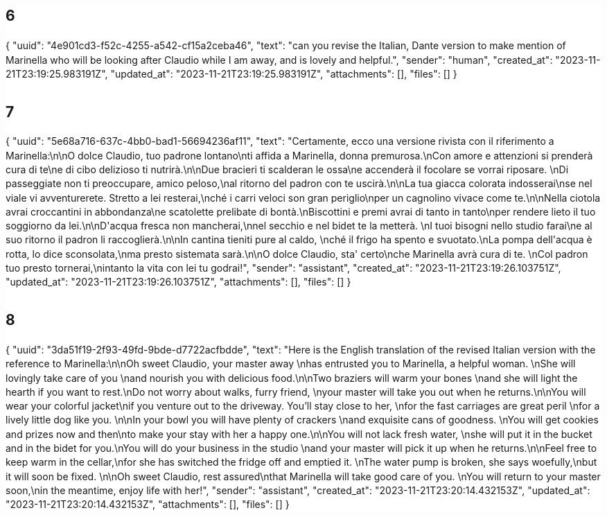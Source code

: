 ## 6

{
  "uuid": "4e901cd3-f52c-4255-a542-cf15a2ceba46",
  "text": "can you revise the Italian, Dante version to make mention of Marinella who will be looking after Claudio while I am away, and is lovely and helpful.",
  "sender": "human",
  "created_at": "2023-11-21T23:19:25.983191Z",
  "updated_at": "2023-11-21T23:19:25.983191Z",
  "attachments": [],
  "files": []
}

## 7

{
  "uuid": "5e68a716-637c-4bb0-bad1-56694236af11",
  "text": "Certamente, ecco una versione rivista con il riferimento a Marinella:\n\nO dolce Claudio, tuo padrone lontano\nti affida a Marinella, donna premurosa.\nCon amore e attenzioni si prenderà cura di te\ne di cibo delizioso ti nutrirà.\n\nDue bracieri ti scalderan le ossa\ne accenderà il focolare se vorrai riposare. \nDi passeggiate non ti preoccupare, amico peloso,\nal ritorno del padron con te uscirà.\n\nLa tua giacca colorata indosserai\nse nel viale vi avventurerete. Stretto a lei resterai,\nché i carri veloci son gran periglio\nper un cagnolino vivace come te.\n\nNella ciotola avrai croccantini in abbondanza\ne scatolette prelibate di bontà.\nBiscottini e premi avrai di tanto in tanto\nper rendere lieto il tuo soggiorno da lei.\n\nD'acqua fresca non mancherai,\nnel secchio e nel bidet te la metterà. \nI tuoi bisogni nello studio farai\ne al suo ritorno il padron li raccoglierà.\n\nIn cantina tieniti pure al caldo, \nché il frigo ha spento e svuotato.\nLa pompa dell'acqua è rotta, lo dice sconsolata,\nma presto sistemata sarà.\n\nO dolce Claudio, sta' certo\nche Marinella avrà cura di te. \nCol padron tuo presto tornerai,\nintanto la vita con lei tu godrai!",
  "sender": "assistant",
  "created_at": "2023-11-21T23:19:26.103751Z",
  "updated_at": "2023-11-21T23:19:26.103751Z",
  "attachments": [],
  "files": []
}

## 8

{
  "uuid": "3da51f19-2f93-49fd-9bde-d7722acfbdde",
  "text": "Here is the English translation of the revised Italian version with the reference to Marinella:\n\nOh sweet Claudio, your master away  \nhas entrusted you to Marinella, a helpful woman.  \nShe will lovingly take care of you  \nand nourish you with delicious food.\n\nTwo braziers will warm your bones \nand she will light the hearth if you want to rest.\nDo not worry about walks, furry friend, \nyour master will take you out when he returns.\n\nYou will wear your colorful jacket\nif you venture out to the driveway. You’ll stay close to her, \nfor the fast carriages are great peril \nfor a lively little dog like you.   \n\nIn your bowl you will have plenty of crackers  \nand exquisite cans of goodness.  \nYou will get cookies and prizes now and then\nto make your stay with her a happy one.\n\nYou will not lack fresh water, \nshe will put it in the bucket and in the bidet for you.\nYou will do your business in the studio \nand your master will pick it up when he returns.\n\nFeel free to keep warm in the cellar,\nfor she has switched the fridge off and emptied it. \nThe water pump is broken, she says woefully,\nbut it will soon be fixed.  \n\nOh sweet Claudio, rest assured\nthat Marinella will take good care of you.  \nYou will return to your master soon,\nin the meantime, enjoy life with her!",
  "sender": "assistant",
  "created_at": "2023-11-21T23:20:14.432153Z",
  "updated_at": "2023-11-21T23:20:14.432153Z",
  "attachments": [],
  "files": []
}
